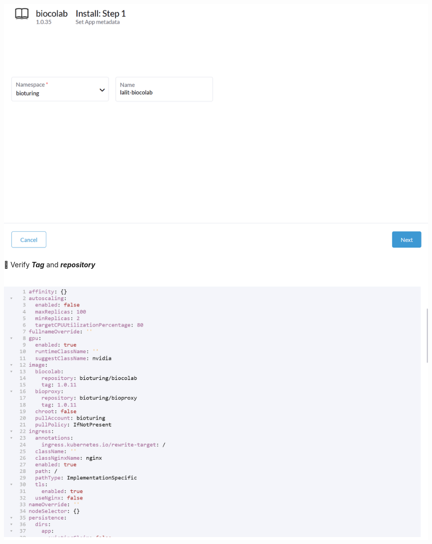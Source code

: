 <img alt="Type name" src="./idiag/biocolab-step1-namespace.png" class="lazy" width="100%">
<br>

:large_orange_diamond: Verify ***Tag*** and ***repository***

<br>
<img alt="tag verification" src="./idiag/verify-image-tag.png" class="lazy" width="100%">
<br>
